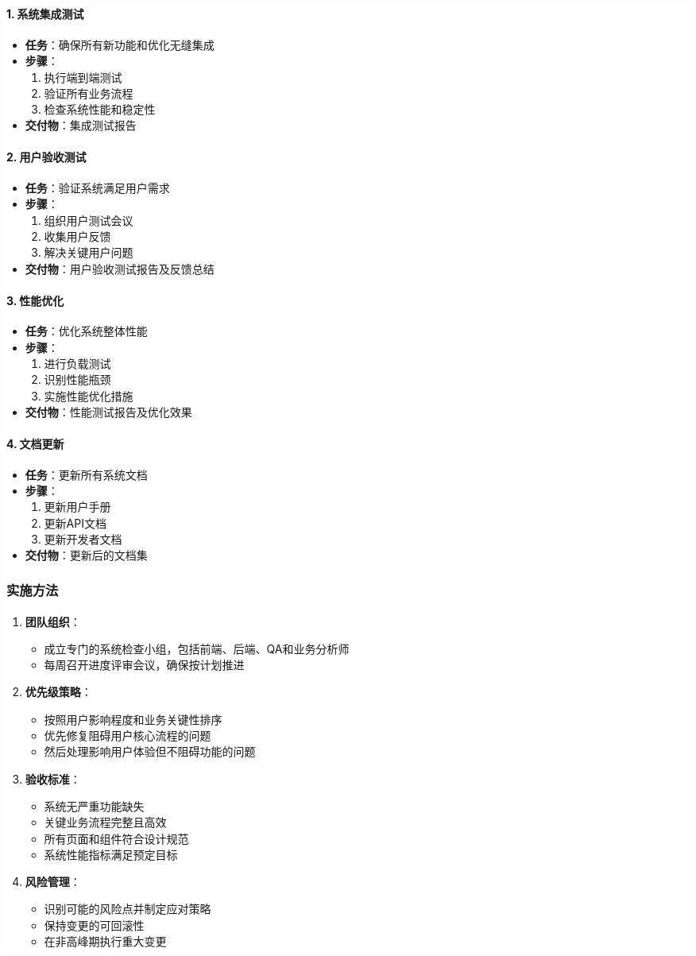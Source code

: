 #### 1. 系统集成测试
- **任务**：确保所有新功能和优化无缝集成
- **步骤**：
  1. 执行端到端测试
  2. 验证所有业务流程
  3. 检查系统性能和稳定性
- **交付物**：集成测试报告

#### 2. 用户验收测试
- **任务**：验证系统满足用户需求
- **步骤**：
  1. 组织用户测试会议
  2. 收集用户反馈
  3. 解决关键用户问题
- **交付物**：用户验收测试报告及反馈总结

#### 3. 性能优化
- **任务**：优化系统整体性能
- **步骤**：
  1. 进行负载测试
  2. 识别性能瓶颈
  3. 实施性能优化措施
- **交付物**：性能测试报告及优化效果

#### 4. 文档更新
- **任务**：更新所有系统文档
- **步骤**：
  1. 更新用户手册
  2. 更新API文档
  3. 更新开发者文档
- **交付物**：更新后的文档集

### 实施方法

1. **团队组织**：
   - 成立专门的系统检查小组，包括前端、后端、QA和业务分析师
   - 每周召开进度评审会议，确保按计划推进

2. **优先级策略**：
   - 按照用户影响程度和业务关键性排序
   - 优先修复阻碍用户核心流程的问题
   - 然后处理影响用户体验但不阻碍功能的问题

3. **验收标准**：
   - 系统无严重功能缺失
   - 关键业务流程完整且高效
   - 所有页面和组件符合设计规范
   - 系统性能指标满足预定目标

4. **风险管理**：
   - 识别可能的风险点并制定应对策略
   - 保持变更的可回滚性
   - 在非高峰期执行重大变更
